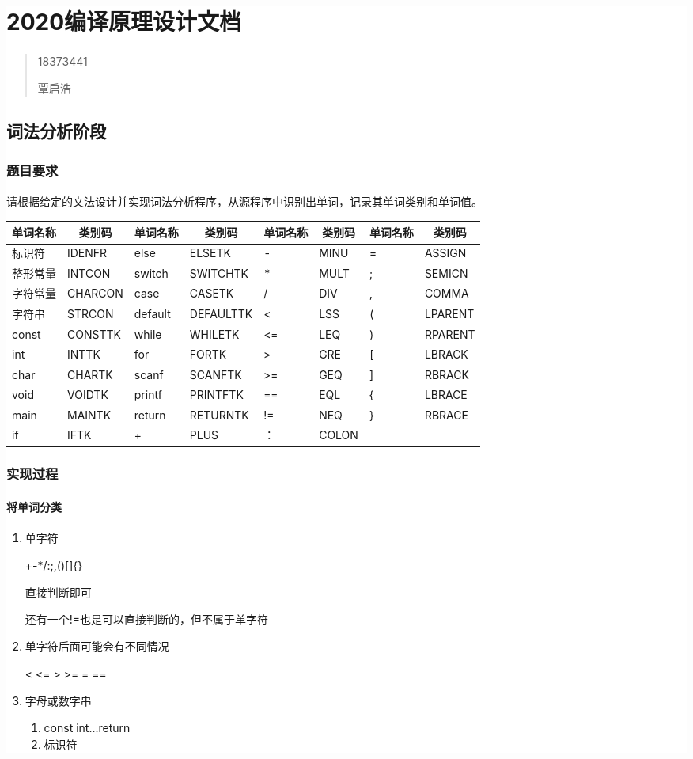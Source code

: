 # 2020编译原理设计文档

> 18373441
>
> 覃启浩

## 词法分析阶段

### 题目要求

请根据给定的文法设计并实现词法分析程序，从源程序中识别出单词，记录其单词类别和单词值。

| 单词名称 | 类别码  | 单词名称 | 类别码    | 单词名称 | 类别码 | 单词名称 | 类别码  |
| -------- | ------- | -------- | --------- | -------- | ------ | -------- | ------- |
| 标识符   | IDENFR  | else     | ELSETK    | -        | MINU   | =        | ASSIGN  |
| 整形常量 | INTCON  | switch   | SWITCHTK  | *        | MULT   | ;        | SEMICN  |
| 字符常量 | CHARCON | case     | CASETK    | /        | DIV    | ,        | COMMA   |
| 字符串   | STRCON  | default  | DEFAULTTK | <        | LSS    | (        | LPARENT |
| const    | CONSTTK | while    | WHILETK   | <=       | LEQ    | )        | RPARENT |
| int      | INTTK   | for      | FORTK     | >        | GRE    | [        | LBRACK  |
| char     | CHARTK  | scanf    | SCANFTK   | >=       | GEQ    | ]        | RBRACK  |
| void     | VOIDTK  | printf   | PRINTFTK  | ==       | EQL    | {        | LBRACE  |
| main     | MAINTK  | return   | RETURNTK  | !=       | NEQ    | }        | RBRACE  |
| if       | IFTK    | +        | PLUS      | ：       | COLON  |          |         |

### 实现过程

#### 将单词分类

1. 单字符

   +-*/:;,()[]{}

   直接判断即可

   还有一个!=也是可以直接判断的，但不属于单字符



2. 单字符后面可能会有不同情况

   < <=	> >=	= == 



3. 字母或数字串

   1. const int...return
   2. 标识符
